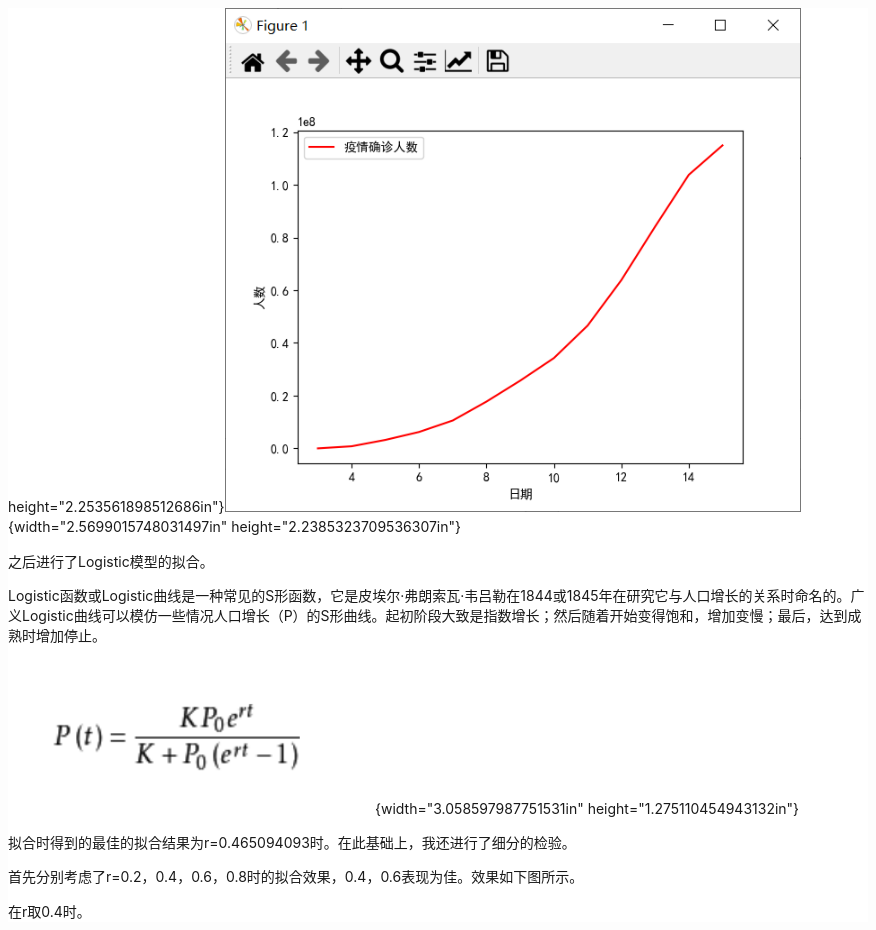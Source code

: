 height="2.253561898512686in"}![](./media/image6.png){width="2.5699015748031497in"
height="2.2385323709536307in"}

之后进行了Logistic模型的拟合。

Logistic函数或Logistic曲线是一种常见的S形函数，它是皮埃尔·弗朗索瓦·韦吕勒在1844或1845年在研究它与人口增长的关系时命名的。广义Logistic曲线可以模仿一些情况人口增长（P）的S形曲线。起初阶段大致是指数增长；然后随着开始变得饱和，增加变慢；最后，达到成熟时增加停止。

![](./media/image2.png){width="3.058597987751531in"
height="1.275110454943132in"}

拟合时得到的最佳的拟合结果为r=0.465094093时。在此基础上，我还进行了细分的检验。

首先分别考虑了r=0.2，0.4，0.6，0.8时的拟合效果，0.4，0.6表现为佳。效果如下图所示。

在r取0.4时。
